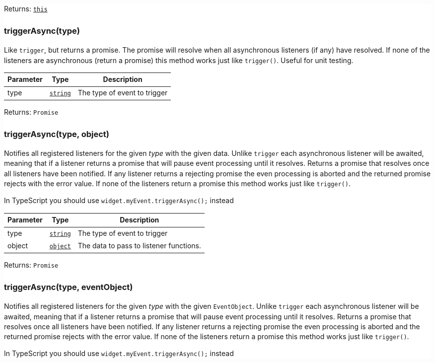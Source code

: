 
Returns: <code style="white-space: nowrap"><a href="#" title="This object">this</a></code>

### triggerAsync(type)



Like `trigger`, but returns a promise. The promise will resolve when all asynchronous listeners (if any) have resolved. If none of the listeners are asynchronous (return a promise) this method works just like `trigger()`. Useful for unit testing.


Parameter|Type|Description
-|-|-
type | <code style="white-space: nowrap"><a href="https://developer.mozilla.org/en-US/docs/Web/JavaScript/Data_structures#String_type" title="View &quot;string&quot; on MDN">string</a></code> | The type of event to trigger


Returns: <code style="white-space: nowrap">Promise<this></code>

### triggerAsync(type, object)



Notifies all registered listeners for the given *type* with the given data. Unlike `trigger` each asynchronous listener will be awaited, meaning that if a listener returns a promise that will pause event processing until it resolves. Returns a promise that resolves once all listeners have been notified. If any listener returns a rejecting promise the even processing is aborted and the returned promise rejects with the error value. If none of the listeners return a promise this method works just like `trigger()`. 

In TypeScript you should use `widget.myEvent.triggerAsync();` instead


Parameter|Type|Description
-|-|-
type | <code style="white-space: nowrap"><a href="https://developer.mozilla.org/en-US/docs/Web/JavaScript/Data_structures#String_type" title="View &quot;string&quot; on MDN">string</a></code> | The type of event to trigger
object | <code style="white-space: nowrap"><a href="https://developer.mozilla.org/en-US/docs/Web/JavaScript/Reference/Global_Objects/Object" title="View &quot;Object&quot; on MDN">object</a></code> | The data to pass to listener functions.


Returns: <code style="white-space: nowrap">Promise<this></code>

### triggerAsync(type, eventObject)



Notifies all registered listeners for the given *type* with the given `EventObject`. Unlike `trigger` each asynchronous listener will be awaited, meaning that if a listener returns a promise that will pause event processing until it resolves. Returns a promise that resolves once all listeners have been notified. If any listener returns a rejecting promise the even processing is aborted and the returned promise rejects with the error value. If none of the listeners return a promise this method works just like `trigger()`. 

In TypeScript you should use `widget.myEvent.triggerAsync();` instead
